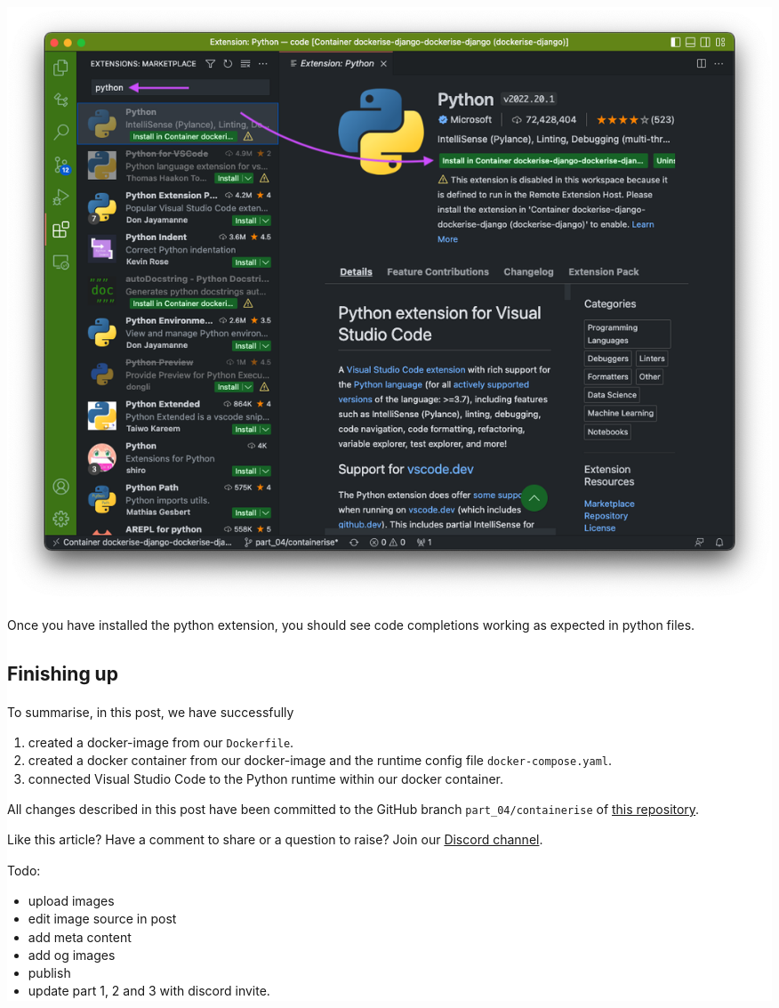 ![python extension inside container](images/part_4/13-python_container_extension.png)

Once you have installed the python extension, you should see code completions working as expected in python files.

## Finishing up

To summarise, in this post, we have successfully

1. created a docker-image from our `Dockerfile`.
1. created a docker container from our docker-image and the runtime config file `docker-compose.yaml`.
1. connected Visual Studio Code to the Python runtime within our docker container.

All changes described in this post have been committed to the GitHub branch `part_04/containerise` of [this repository](https://github.com/Webinative/dockerise-django).

Like this article? Have a comment to share or a question to raise? Join our [Discord channel](https://discord.gg/THrPnBAZ).

Todo:

- upload images
- edit image source in post
- add meta content
- add og images
- publish
- update part 1, 2 and 3 with discord invite.
